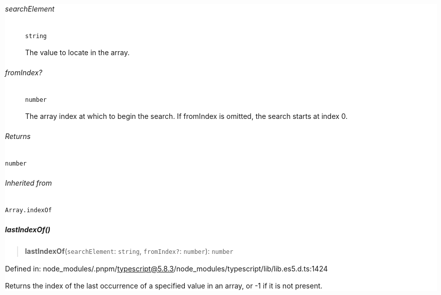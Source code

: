 <dt>

###### searchElement

</dt>

<dd data-debug-parm-list>

<dl data-debug-parm-list-6>

`string`

The value to locate in the array.

</dl>

</dd>

</dl>

<dt>

###### fromIndex?

</dt>

<dd data-debug-parm-list>

<dl data-debug-parm-list-6>

`number`

The array index at which to begin the search. If fromIndex is omitted, the search starts at index 0.

</dl>

</dd>

</dl>

</dl>

</dd>

</dl>

###### Returns

`number`

###### Inherited from

`Array.indexOf`

##### lastIndexOf()



> **lastIndexOf**(`searchElement`: `string`, `fromIndex?`: `number`): `number`

Defined in: node\_modules/.pnpm/typescript@5.8.3/node\_modules/typescript/lib/lib.es5.d.ts:1424

Returns the index of the last occurrence of a specified value in an array, or -1 if it is not present.
